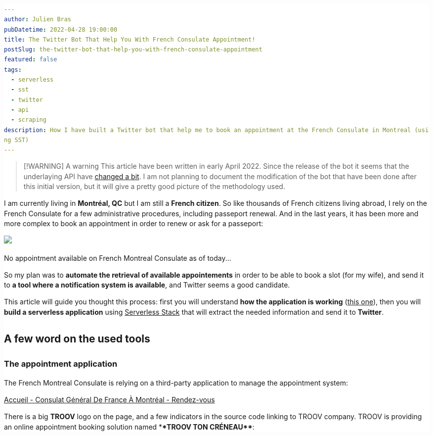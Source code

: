 ```yaml
---
author: Julien Bras
pubDatetime: 2022-04-28 19:00:00
title: The Twitter Bot That Help You With French Consulate Appointment!
postSlug: the-twitter-bot-that-help-you-with-french-consulate-appointment
featured: false
tags:
  - serverless
  - sst
  - twitter
  - api
  - scraping
description: How I have built a Twitter bot that help me to book an appointment at the French Consulate in Montreal (using SST)
---
```


> [!WARNING] A warning
> This article have been written in early April 2022. Since the release of the bot it seems that the underlaying API have [changed a bit](https://twitter.com/_julbrs/status/1518750907248300034). I am not planning to document the modification of the bot that have been done after this initial version, but it will give a pretty good picture of the methodology used.

I am currently living in **Montréal, QC** but I am still a **French citizen**. So like thousands of French citizens living abroad, I rely on the French Consulate for a few administrative procedures, including passeport renewal. And in the last years, it has been more and more complex to book an appointment in order to renew or ask for a passeport:

![](/img/consulate1.png)

No appointment available on French Montreal Consulate as of today...

So my plan was to **automate the retrieval of available appointements** in order to be able to book a slot (for my wife), and send it to **a tool where a notification system is available**, and Twitter seems a good candidate.

This article will guide you thought this process: first you will understand **how the application is working** ([this one](https://consulat.gouv.fr/consulat-general-de-france-a-montreal/rendez-vous)), then you will **build a serverless application** using [Serverless Stack](https://serverless-stack.com/) that will extract the needed information and send it to **Twitter**.

## A few word on the used tools

### The appointment application

The French Montreal Consulate is relying on a third-party application to manage the appointment system:

[Accueil - Consulat Général De France À Montréal - Rendez-vous](https://consulat.gouv.fr/consulat-general-de-france-a-montreal/rendez-vous)

There is a big **TROOV** logo on the page, and a few indicators in the source code linking to TROOV company. TROOV is providing an online appointment booking solution named \***\*TROOV TON CRÉNEAU\*\***:
